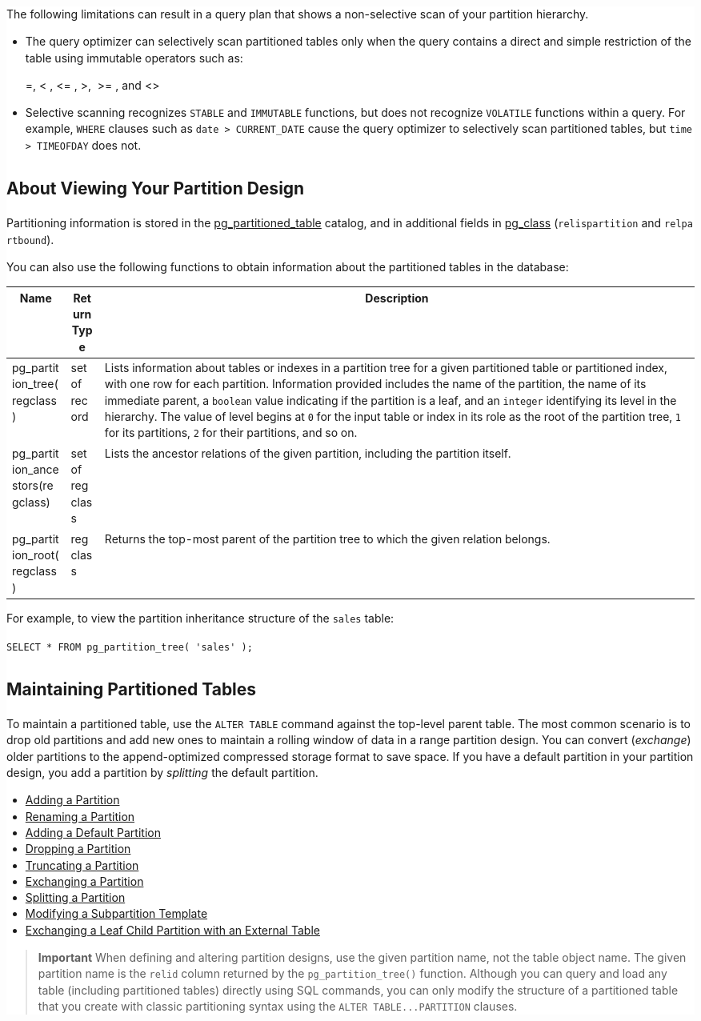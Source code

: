 The following limitations can result in a query plan that shows a non-selective scan of your partition hierarchy.

-   The query optimizer can selectively scan partitioned tables only when the query contains a direct and simple restriction of the table using immutable operators such as:

    =, < , <= , \>,  \>= , and <\>

-   Selective scanning recognizes `STABLE` and `IMMUTABLE` functions, but does not recognize `VOLATILE` functions within a query. For example, `WHERE` clauses such as `date > CURRENT_DATE` cause the query optimizer to selectively scan partitioned tables, but `time > TIMEOFDAY` does not.

## <a id="topic76"></a>About Viewing Your Partition Design 

Partitioning information is stored in the [pg_partitioned_table](../../ref_guide/system_catalogs/pg_partitioned_table.html) catalog, and in additional fields in [pg_class](../../ref_guide/system_catalogs/pg_class.html) (`relispartition` and `relpartbound`).

You can also use the following functions to obtain information about the partitioned tables in the database:

|Name  |  Return Type |   Description |
|-------------|-----------------|-----------|
| pg_partition_tree(regclass) | setof record | Lists information about tables or indexes in a partition tree for a given partitioned table or partitioned index, with one row for each partition. Information provided includes the name of the partition, the name of its immediate parent, a `boolean` value indicating if the partition is a leaf, and an `integer` identifying its level in the hierarchy. The value of level begins at `0` for the input table or index in its role as the root of the partition tree, `1` for its partitions, `2` for their partitions, and so on. |
| pg_partition_ancestors(regclass) | setof regclass | Lists the ancestor relations of the given partition, including the partition itself. |
| pg_partition_root(regclass) | regclass | Returns the top-most parent of the partition tree to which the given relation belongs. |

For example, to view the partition inheritance structure of the `sales` table:

```
SELECT * FROM pg_partition_tree( 'sales' );
```

## <a id="topic77"></a>Maintaining Partitioned Tables 

To maintain a partitioned table, use the `ALTER TABLE` command against the top-level parent table. The most common scenario is to drop old partitions and add new ones to maintain a rolling window of data in a range partition design. You can convert \(*exchange*\) older partitions to the append-optimized compressed storage format to save space. If you have a default partition in your partition design, you add a partition by *splitting* the default partition.

-   [Adding a Partition](#topic78)
-   [Renaming a Partition](#topic79)
-   [Adding a Default Partition](#topic80)
-   [Dropping a Partition](#topic81)
-   [Truncating a Partition](#topic82)
-   [Exchanging a Partition](#topic83)
-   [Splitting a Partition](#topic84)
-   [Modifying a Subpartition Template](#topic85)
-   [Exchanging a Leaf Child Partition with an External Table](#topic_yhz_gpn_qs)

> **Important** When defining and altering partition designs, use the given partition name, not the table object name. The given partition name is the `relid` column returned by the `pg_partition_tree()` function. Although you can query and load any table \(including partitioned tables\) directly using SQL commands, you can only modify the structure of a partitioned table that you create with classic partitioning syntax using the `ALTER TABLE...PARTITION` clauses.
